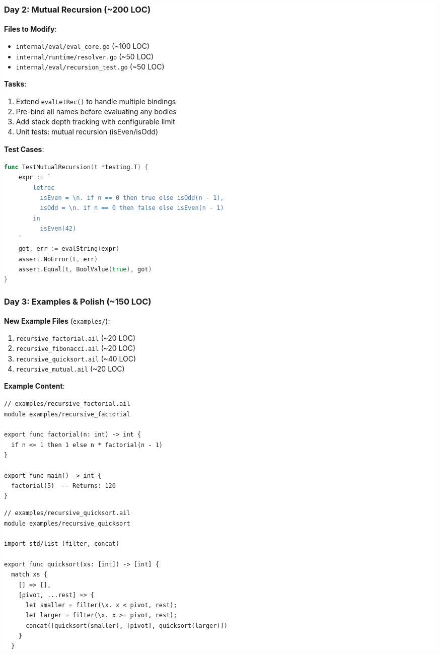 ### Day 2: Mutual Recursion (~200 LOC)

**Files to Modify**:
- `internal/eval/eval_core.go` (~100 LOC)
- `internal/runtime/resolver.go` (~50 LOC)
- `internal/eval/recursion_test.go` (~50 LOC)

**Tasks**:
1. Extend `evalLetRec()` to handle multiple bindings
2. Pre-bind all names before evaluating any bodies
3. Add stack depth tracking with configurable limit
4. Unit tests: mutual recursion (isEven/isOdd)

**Test Cases**:
```go
func TestMutualRecursion(t *testing.T) {
    expr := `
        letrec
          isEven = \n. if n == 0 then true else isOdd(n - 1),
          isOdd = \n. if n == 0 then false else isEven(n - 1)
        in
          isEven(42)
    `
    got, err := evalString(expr)
    assert.NoError(t, err)
    assert.Equal(t, BoolValue(true), got)
}
```

### Day 3: Examples & Polish (~150 LOC)

**New Example Files** (`examples/`):
1. `recursive_factorial.ail` (~20 LOC)
2. `recursive_fibonacci.ail` (~20 LOC)
3. `recursive_quicksort.ail` (~40 LOC)
4. `recursive_mutual.ail` (~20 LOC)

**Example Content**:
```ailang
// examples/recursive_factorial.ail
module examples/recursive_factorial

export func factorial(n: int) -> int {
  if n <= 1 then 1 else n * factorial(n - 1)
}

export func main() -> int {
  factorial(5)  -- Returns: 120
}
```

```ailang
// examples/recursive_quicksort.ail
module examples/recursive_quicksort

import std/list (filter, concat)

export func quicksort(xs: [int]) -> [int] {
  match xs {
    [] => [],
    [pivot, ...rest] => {
      let smaller = filter(\x. x < pivot, rest);
      let larger = filter(\x. x >= pivot, rest);
      concat([quicksort(smaller), [pivot], quicksort(larger)])
    }
  }
```